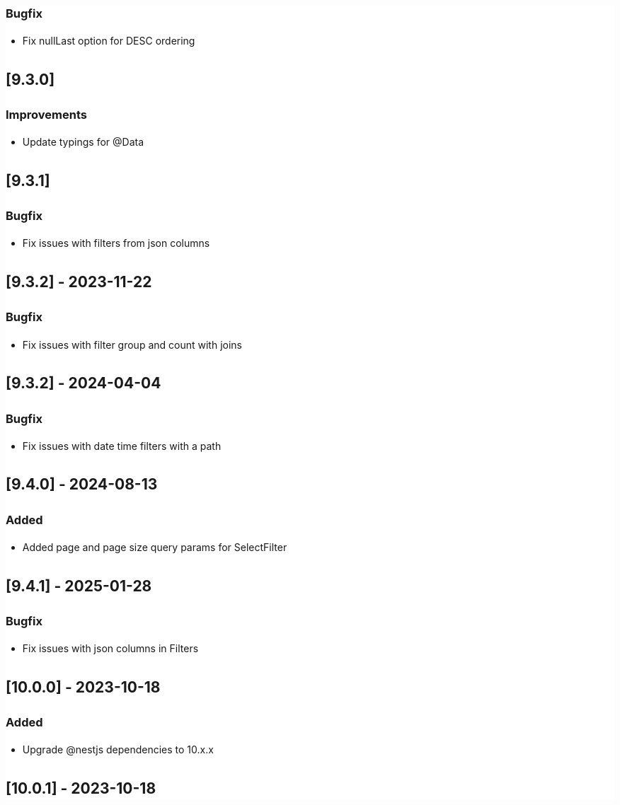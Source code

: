 ### Bugfix

- Fix nullLast option for DESC ordering

## [9.3.0]

### Improvements

- Update typings for @Data

## [9.3.1]

### Bugfix

- Fix issues with filters from json columns

## [9.3.2] - 2023-11-22

### Bugfix

-  Fix issues with filter group and count with joins

## [9.3.2] - 2024-04-04

### Bugfix

-  Fix issues with date time filters with a path

## [9.4.0] - 2024-08-13

### Added

- Added page and page size query params for SelectFilter

## [9.4.1] - 2025-01-28

### Bugfix

-  Fix issues with json columns in Filters

## [10.0.0] - 2023-10-18

### Added

- Upgrade @nestjs dependencies to 10.x.x

## [10.0.1] - 2023-10-18

